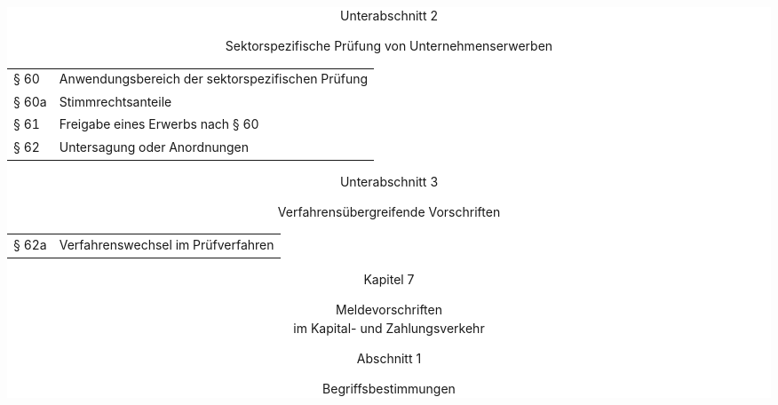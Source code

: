 <div class="S0" style="text-align:center;">

Unterabschnitt 2

</div>

<div class="S0" style="text-align:center;">

Sektorspezifische Prüfung von Unternehmenserwerben

</div>

|       |                                                  |
| :---- | :----------------------------------------------- |
| § 60  | Anwendungsbereich der sektorspezifischen Prüfung |
| § 60a | Stimmrechtsanteile                               |
| § 61  | Freigabe eines Erwerbs nach § 60                 |
| § 62  | Untersagung oder Anordnungen                     |

<div class="S0" style="text-align:center;">

Unterabschnitt 3

</div>

<div class="S0" style="text-align:center;">

Verfahrensübergreifende Vorschriften

</div>

|       |                                    |
| :---- | :--------------------------------- |
| § 62a | Verfahrenswechsel im Prüfverfahren |

<div class="S2" style="text-align:center;">

Kapitel 7

</div>

<div class="S2" style="text-align:center;">

Meldevorschriften  
im Kapital- und Zahlungsverkehr

</div>

<div class="S1" style="text-align:center;">

Abschnitt 1

</div>

<div class="S1" style="text-align:center;">

Begriffsbestimmungen

</div>
